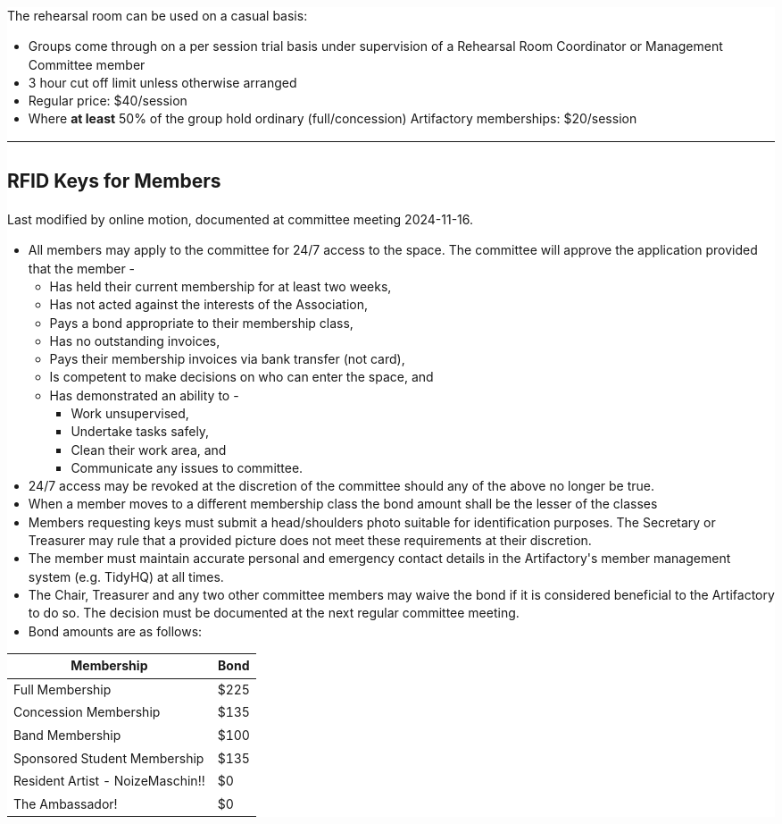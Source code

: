 The rehearsal room can be used on a casual basis:

- Groups come through on a per session trial basis under supervision of a Rehearsal Room Coordinator or Management Committee member
- 3 hour cut off limit unless otherwise arranged
- Regular price: \$40/session
- Where **at least** 50% of the group hold ordinary (full/concession) Artifactory memberships: \$20/session

------------------------------------------------------------------------

## RFID Keys for Members

Last modified by online motion, documented at committee meeting 2024-11-16.

- All members may apply to the committee for 24/7 access to the space. The committee will approve the application provided that the member -
  - Has held their current membership for at least two weeks,
  - Has not acted against the interests of the Association,
  - Pays a bond appropriate to their membership class,
  - Has no outstanding invoices,
  - Pays their membership invoices via bank transfer (not card),
  - Is competent to make decisions on who can enter the space, and
  - Has demonstrated an ability to -
    - Work unsupervised,
    - Undertake tasks safely,
    - Clean their work area, and
    - Communicate any issues to committee.
- 24/7 access may be revoked at the discretion of the committee should any of the above no longer be true.
- When a member moves to a different membership class the bond amount shall be the lesser of the classes
- Members requesting keys must submit a head/shoulders photo suitable for identification purposes. The Secretary or Treasurer may rule that a provided picture does not meet these requirements at their discretion.
- The member must maintain accurate personal and emergency contact details in the Artifactory's member management system (e.g. TidyHQ) at all times.
- The Chair, Treasurer and any two other committee members may waive the bond if it is considered beneficial to the Artifactory to do so. The decision must be documented at the next regular committee meeting.
- Bond amounts are as follows:

| Membership                       | Bond |
| -------------------------------- | ---- |
| Full Membership                  | $225 |
| Concession Membership            | $135 |
| Band Membership                  | $100 |
| Sponsored Student Membership     | $135 |
| Resident Artist - NoizeMaschin!! | $0   |
| The Ambassador!                  | $0   |
